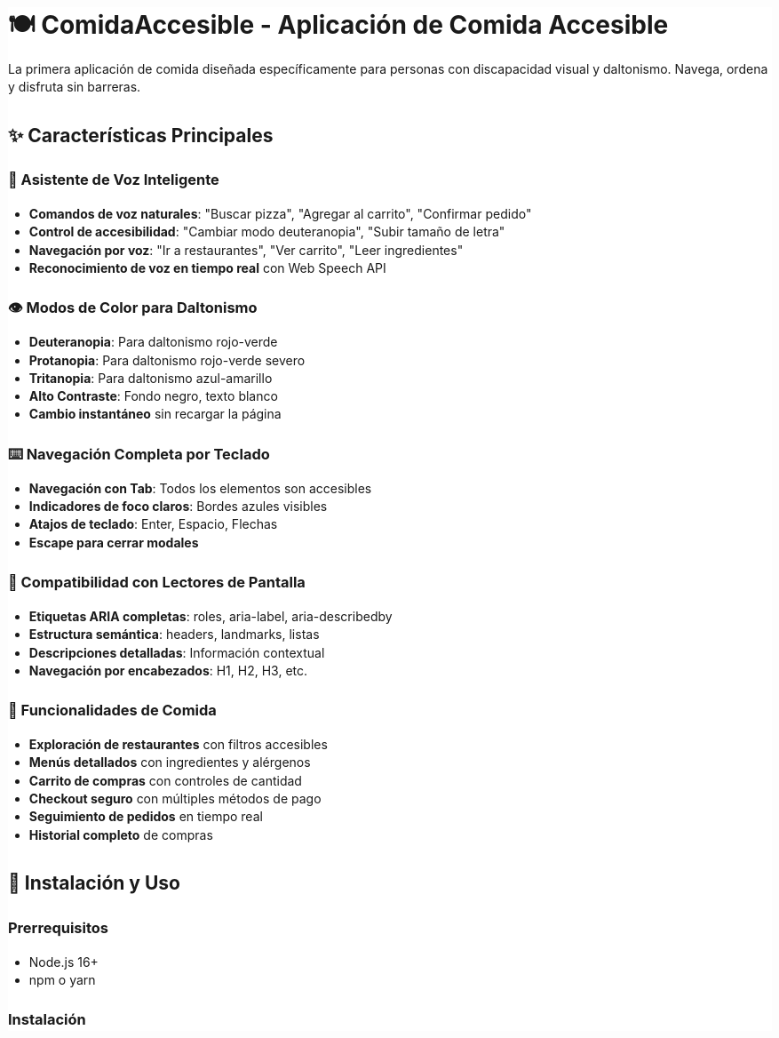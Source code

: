 # 🍽️ ComidaAccesible - Aplicación de Comida Accesible

La primera aplicación de comida diseñada específicamente para personas con discapacidad visual y daltonismo. Navega, ordena y disfruta sin barreras.

## ✨ Características Principales

### 🎤 Asistente de Voz Inteligente
- **Comandos de voz naturales**: "Buscar pizza", "Agregar al carrito", "Confirmar pedido"
- **Control de accesibilidad**: "Cambiar modo deuteranopia", "Subir tamaño de letra"
- **Navegación por voz**: "Ir a restaurantes", "Ver carrito", "Leer ingredientes"
- **Reconocimiento de voz en tiempo real** con Web Speech API

### 👁️ Modos de Color para Daltonismo
- **Deuteranopia**: Para daltonismo rojo-verde
- **Protanopia**: Para daltonismo rojo-verde severo  
- **Tritanopia**: Para daltonismo azul-amarillo
- **Alto Contraste**: Fondo negro, texto blanco
- **Cambio instantáneo** sin recargar la página

### ⌨️ Navegación Completa por Teclado
- **Navegación con Tab**: Todos los elementos son accesibles
- **Indicadores de foco claros**: Bordes azules visibles
- **Atajos de teclado**: Enter, Espacio, Flechas
- **Escape para cerrar modales**

### 📱 Compatibilidad con Lectores de Pantalla
- **Etiquetas ARIA completas**: roles, aria-label, aria-describedby
- **Estructura semántica**: headers, landmarks, listas
- **Descripciones detalladas**: Información contextual
- **Navegación por encabezados**: H1, H2, H3, etc.

### 🛒 Funcionalidades de Comida
- **Exploración de restaurantes** con filtros accesibles
- **Menús detallados** con ingredientes y alérgenos
- **Carrito de compras** con controles de cantidad
- **Checkout seguro** con múltiples métodos de pago
- **Seguimiento de pedidos** en tiempo real
- **Historial completo** de compras

## 🚀 Instalación y Uso

### Prerrequisitos
- Node.js 16+ 
- npm o yarn

### Instalación
